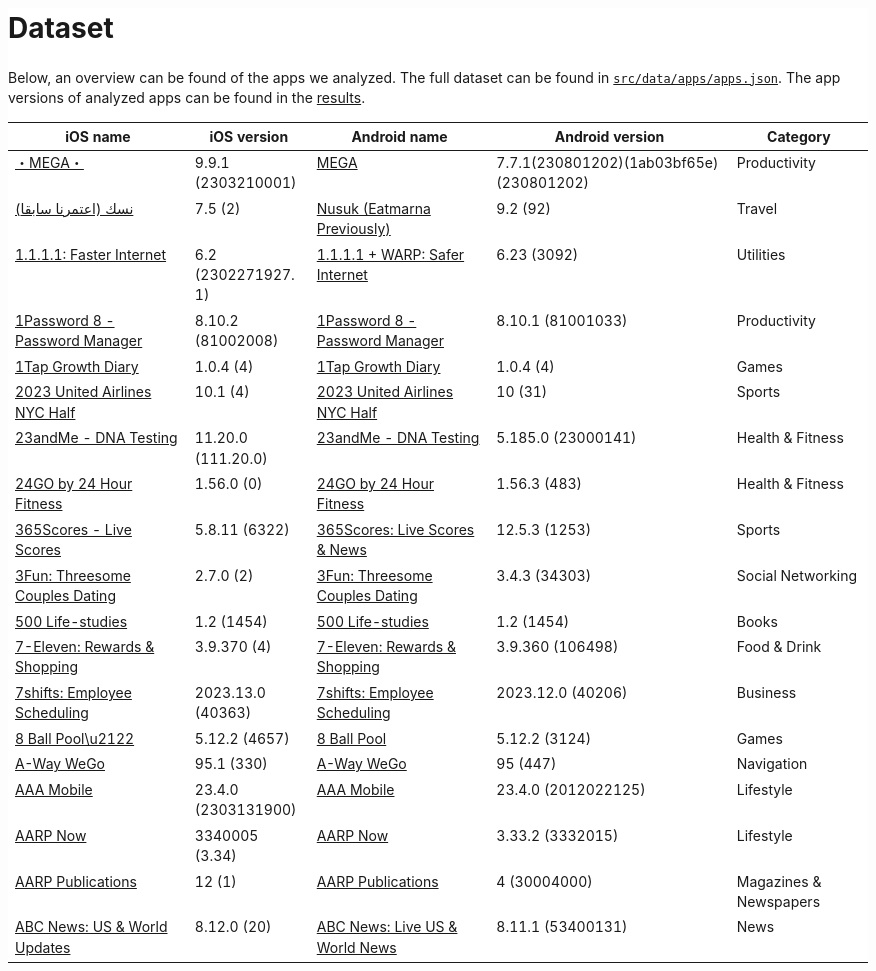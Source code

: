 # Dataset
Below, an overview can be found of the apps we analyzed. The full dataset can be found in [`src/data/apps/apps.json`](src/data/apps/apps.json). The app versions of analyzed apps can be found in the [results](https://github.com/utwente-scs/haly-hardening-analyzer/releases/tag/publication).


| iOS name | iOS version | Android name | Android version | Category |
|----------|-------------|--------------|-----------------|----------|
[・MEGA・](https://apps.apple.com/us/app/mega/id706857885) | 9.9.1 (2303210001) | [MEGA](https://play.google.com/store/apps/details?id=mega.privacy.android.app&hl=en&gl=us) | 7.7.1(230801202)(1ab03bf65e) (230801202) | Productivity
[(نسك (اعتمرنا سابقا](https://apps.apple.com/us/app/%D9%86%D8%B3%D9%83-%D8%A7%D8%B9%D8%AA%D9%85%D8%B1%D9%86%D8%A7-%D8%B3%D8%A7%D8%A8%D9%82%D8%A7/id1532669630) | 7.5 (2) | [Nusuk (Eatmarna Previously)](https://play.google.com/store/apps/details?id=com.sejel.eatamrna&hl=en&gl=us) | 9.2 (92) | Travel
[1.1.1.1: Faster Internet](https://apps.apple.com/us/app/1-1-1-1-faster-internet/id1423538627) | 6.2 (2302271927.1) | [1.1.1.1 + WARP: Safer Internet](https://play.google.com/store/apps/details?id=com.cloudflare.onedotonedotonedotone&hl=en&gl=us) | 6.23 (3092) | Utilities
[1Password 8 - Password Manager](https://apps.apple.com/us/app/1password-8-password-manager/id1511601750) | 8.10.2 (81002008) | [1Password 8 - Password Manager](https://play.google.com/store/apps/details?id=com.onepassword.android&hl=en&gl=us) | 8.10.1 (81001033) | Productivity
[1Tap Growth Diary](https://apps.apple.com/us/app/1tap-growth-diary/id1669375430) | 1.0.4 (4) | [1Tap Growth Diary](https://play.google.com/store/apps/details?id=com.onta.pesei&hl=en&gl=us) | 1.0.4 (4) | Games
[2023 United Airlines NYC Half](https://apps.apple.com/us/app/2023-united-airlines-nyc-half/id829606194) | 10.1 (4) | [2023 United Airlines NYC Half](https://play.google.com/store/apps/details?id=com.tcs.nychalf2014&hl=en&gl=us) | 10 (31) | Sports
[23andMe - DNA Testing](https://apps.apple.com/us/app/23andme-dna-testing/id952516687) | 11.20.0 (111.20.0) | [23andMe - DNA Testing](https://play.google.com/store/apps/details?id=com.twentythreeandme.app&hl=en&gl=us) | 5.185.0 (23000141) | Health & Fitness
[24GO by 24 Hour Fitness](https://apps.apple.com/us/app/24go-by-24-hour-fitness/id1291447822) | 1.56.0 (0) | [24GO by 24 Hour Fitness](https://play.google.com/store/apps/details?id=io.a24go.android.dev&hl=en&gl=us) | 1.56.3 (483) | Health & Fitness
[365Scores - Live Scores](https://apps.apple.com/us/app/365scores-live-scores/id571801488) | 5.8.11 (6322) | [365Scores: Live Scores & News](https://play.google.com/store/apps/details?id=com.scores365&hl=en&gl=us) | 12.5.3 (1253) | Sports
[3Fun: Threesome Couples Dating](https://apps.apple.com/us/app/3fun-threesome-couples-dating/id1164067996) | 2.7.0 (2) | [3Fun: Threesome Couples Dating](https://play.google.com/store/apps/details?id=com.threesome.swingers.threefun&hl=en&gl=us) | 3.4.3 (34303) | Social Networking
[500 Life-studies](https://apps.apple.com/us/app/500-life-studies/id6444869330) | 1.2 (1454) | [500 Life-studies](https://play.google.com/store/apps/details?id=com.eng500ls.lsm&hl=en&gl=us) | 1.2 (1454) | Books
[7-Eleven: Rewards & Shopping](https://apps.apple.com/us/app/7-eleven-rewards-shopping/id589653414) | 3.9.370 (4) | [7-Eleven: Rewards & Shopping](https://play.google.com/store/apps/details?id=com.sei.android&hl=en&gl=us) | 3.9.360 (106498) | Food & Drink
[7shifts: Employee Scheduling](https://apps.apple.com/us/app/7shifts-employee-scheduling/id731444612) | 2023.13.0 (40363) | [7shifts: Employee Scheduling](https://play.google.com/store/apps/details?id=com.sevenshifts.android&hl=en&gl=us) | 2023.12.0 (40206) | Business
[8 Ball Pool\u2122](https://apps.apple.com/us/app/8-ball-pool/id543186831) | 5.12.2 (4657) | [8 Ball Pool](https://play.google.com/store/apps/details?id=com.miniclip.eightballpool&hl=en&gl=us) | 5.12.2 (3124) | Games
[A-Way WeGo](https://apps.apple.com/us/app/a-way-wego/id1589114302) | 95.1 (330) | [A-Way WeGo](https://play.google.com/store/apps/details?id=org.rideart.awaywego&hl=en&gl=us) | 95 (447) | Navigation
[AAA Mobile](https://apps.apple.com/us/app/aaa-mobile/id310730297) | 23.4.0 (2303131900) | [AAA Mobile](https://play.google.com/store/apps/details?id=com.aaa.android.discounts&hl=en&gl=us) | 23.4.0 (2012022125) | Lifestyle
[AARP Now](https://apps.apple.com/us/app/aarp-now/id394286729) | 3340005 (3.34) | [AARP Now](https://play.google.com/store/apps/details?id=com.aarp.app&hl=en&gl=us) | 3.33.2 (3332015) | Lifestyle
[AARP Publications](https://apps.apple.com/us/app/aarp-publications/id690063178) | 12 (1) | [AARP Publications](https://play.google.com/store/apps/details?id=org.aarp.publications&hl=en&gl=us) | 4 (30004000) | Magazines & Newspapers
[ABC News: US & World Updates](https://apps.apple.com/us/app/abc-news-us-world-updates/id300255638) | 8.12.0 (20) | [ABC News: Live US & World News](https://play.google.com/store/apps/details?id=com.abc.abcnews&hl=en&gl=us) | 8.11.1 (53400131) | News